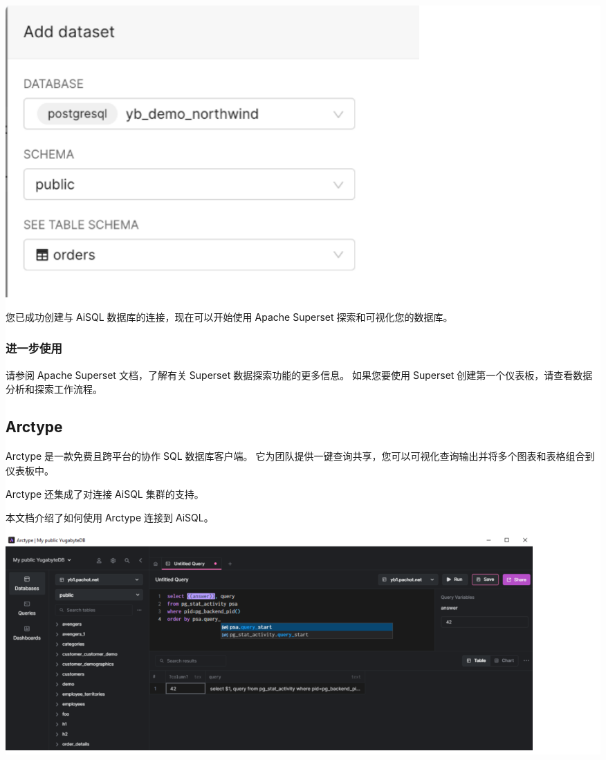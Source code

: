 ![](../assets/chapter3/37.png)

您已成功创建与 AiSQL 数据库的连接，现在可以开始使用 Apache Superset 探索和可视化您的数据库。

### **进一步使用**
请参阅 Apache Superset 文档，了解有关 Superset 数据探索功能的更多信息。 如果您要使用 Superset 创建第一个仪表板，请查看数据分析和探索工作流程。

## **Arctype**
Arctype 是一款免费且跨平台的协作 SQL 数据库客户端。 它为团队提供一键查询共享，您可以可视化查询输出并将多个图表和表格组合到仪表板中。

Arctype 还集成了对连接 AiSQL 集群的支持。

本文档介绍了如何使用 Arctype 连接到 AiSQL。

![](../assets/chapter3/38.png)
